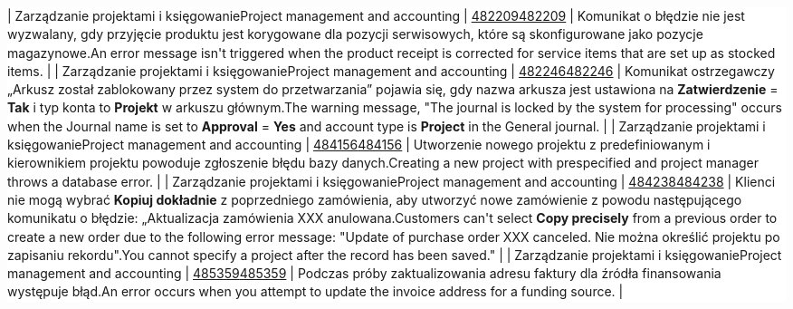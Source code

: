 | <span data-ttu-id="5e28e-270">Zarządzanie projektami i księgowanie</span><span class="sxs-lookup"><span data-stu-id="5e28e-270">Project management and accounting</span></span> | [<span data-ttu-id="5e28e-271">482209</span><span class="sxs-lookup"><span data-stu-id="5e28e-271">482209</span></span>](https://nam06.safelinks.protection.outlook.com/?url=https://fix.lcs.dynamics.com/Issue/Details/?bugId%3D482209&amp;data=04%7C01%7Cshylaw%40microsoft.com%7C30f5b585840c47e84ed708d88d6571b4%7C72f988bf86f141af91ab2d7cd011db47%7C1%7C0%7C637414814173122085%7CUnknown%7CTWFpbGZsb3d8eyJWIjoiMC4wLjAwMDAiLCJQIjoiV2luMzIiLCJBTiI6Ik1haWwiLCJXVCI6Mn0%3D%7C1000&amp;sdata=%2Ba7wca9kIhAN2%2BU9BYxybiR8QZkvi2FJDtkmXfhB6Ok%3D&amp;reserved=0) | <span data-ttu-id="5e28e-272">Komunikat o błędzie nie jest wyzwalany, gdy przyjęcie produktu jest korygowane dla pozycji serwisowych, które są skonfigurowane jako pozycje magazynowe.</span><span class="sxs-lookup"><span data-stu-id="5e28e-272">An error message isn't triggered when the product receipt is corrected for service items that are set up as stocked items.</span></span> |
| <span data-ttu-id="5e28e-273">Zarządzanie projektami i księgowanie</span><span class="sxs-lookup"><span data-stu-id="5e28e-273">Project management and accounting</span></span> | [<span data-ttu-id="5e28e-274">482246</span><span class="sxs-lookup"><span data-stu-id="5e28e-274">482246</span></span>](https://nam06.safelinks.protection.outlook.com/?url=https://fix.lcs.dynamics.com/Issue/Details/?bugId%3D482246&amp;data=04%7C01%7Cshylaw%40microsoft.com%7C30f5b585840c47e84ed708d88d6571b4%7C72f988bf86f141af91ab2d7cd011db47%7C1%7C0%7C637414814173132084%7CUnknown%7CTWFpbGZsb3d8eyJWIjoiMC4wLjAwMDAiLCJQIjoiV2luMzIiLCJBTiI6Ik1haWwiLCJXVCI6Mn0%3D%7C1000&amp;sdata=Ou7GgXEAllKBxMyIoELq1Fa2Tw4M8PU%2B63/0hC3RiVE%3D&amp;reserved=0) | <span data-ttu-id="5e28e-275">Komunikat ostrzegawczy „Arkusz został zablokowany przez system do przetwarzania” pojawia się, gdy nazwa arkusza jest ustawiona na **Zatwierdzenie** = **Tak** i typ konta to **Projekt** w arkuszu głównym.</span><span class="sxs-lookup"><span data-stu-id="5e28e-275">The warning message, "The journal is locked by the system for processing" occurs when the Journal name is set to **Approval** = **Yes** and account type is **Project** in the General journal.</span></span> |
| <span data-ttu-id="5e28e-276">Zarządzanie projektami i księgowanie</span><span class="sxs-lookup"><span data-stu-id="5e28e-276">Project management and accounting</span></span> | [<span data-ttu-id="5e28e-277">484156</span><span class="sxs-lookup"><span data-stu-id="5e28e-277">484156</span></span>](https://nam06.safelinks.protection.outlook.com/?url=https://fix.lcs.dynamics.com/Issue/Details/?bugId%3D484156&amp;data=04%7C01%7Cshylaw%40microsoft.com%7C30f5b585840c47e84ed708d88d6571b4%7C72f988bf86f141af91ab2d7cd011db47%7C1%7C0%7C637414814173152071%7CUnknown%7CTWFpbGZsb3d8eyJWIjoiMC4wLjAwMDAiLCJQIjoiV2luMzIiLCJBTiI6Ik1haWwiLCJXVCI6Mn0%3D%7C1000&amp;sdata=xMxFlGiJZcW7AtQPWQqUQQncaPtShF9rGa/MZ8zqPYA%3D&amp;reserved=0) | <span data-ttu-id="5e28e-278">Utworzenie nowego projektu z predefiniowanym i kierownikiem projektu powoduje zgłoszenie błędu bazy danych.</span><span class="sxs-lookup"><span data-stu-id="5e28e-278">Creating a new project with prespecified and project manager throws a database error.</span></span> |
| <span data-ttu-id="5e28e-279">Zarządzanie projektami i księgowanie</span><span class="sxs-lookup"><span data-stu-id="5e28e-279">Project management and accounting</span></span> | [<span data-ttu-id="5e28e-280">484238</span><span class="sxs-lookup"><span data-stu-id="5e28e-280">484238</span></span>](https://nam06.safelinks.protection.outlook.com/?url=https://fix.lcs.dynamics.com/Issue/Details/?bugId%3D484238&amp;data=04%7C01%7Cshylaw%40microsoft.com%7C30f5b585840c47e84ed708d88d6571b4%7C72f988bf86f141af91ab2d7cd011db47%7C1%7C0%7C637414814173152071%7CUnknown%7CTWFpbGZsb3d8eyJWIjoiMC4wLjAwMDAiLCJQIjoiV2luMzIiLCJBTiI6Ik1haWwiLCJXVCI6Mn0%3D%7C1000&amp;sdata=HV23cfWg5/qXhfZe9B5vwviQT979w5pLEyaJopCa1Ow%3D&amp;reserved=0) | <span data-ttu-id="5e28e-281">Klienci nie mogą wybrać **Kopiuj dokładnie** z poprzedniego zamówienia, aby utworzyć nowe zamówienie z powodu następującego komunikatu o błędzie: „Aktualizacja zamówienia XXX anulowana.</span><span class="sxs-lookup"><span data-stu-id="5e28e-281">Customers can't select **Copy precisely** from a previous order to create a new order due to the following error message: "Update of purchase order XXX canceled.</span></span> <span data-ttu-id="5e28e-282">Nie można określić projektu po zapisaniu rekordu".</span><span class="sxs-lookup"><span data-stu-id="5e28e-282">You cannot specify a project after the record has been saved."</span></span> |
| <span data-ttu-id="5e28e-283">Zarządzanie projektami i księgowanie</span><span class="sxs-lookup"><span data-stu-id="5e28e-283">Project management and accounting</span></span> | [<span data-ttu-id="5e28e-284">485359</span><span class="sxs-lookup"><span data-stu-id="5e28e-284">485359</span></span>](https://nam06.safelinks.protection.outlook.com/?url=https://fix.lcs.dynamics.com/Issue/Details/?bugId%3D485359&amp;data=04%7C01%7Cshylaw%40microsoft.com%7C30f5b585840c47e84ed708d88d6571b4%7C72f988bf86f141af91ab2d7cd011db47%7C1%7C0%7C637414814173172062%7CUnknown%7CTWFpbGZsb3d8eyJWIjoiMC4wLjAwMDAiLCJQIjoiV2luMzIiLCJBTiI6Ik1haWwiLCJXVCI6Mn0%3D%7C1000&amp;sdata=tcA9pMj9kwvqU3rlRChq9gDzT%2BcZBetl1zcA4tfQAvU%3D&amp;reserved=0) | <span data-ttu-id="5e28e-285">Podczas próby zaktualizowania adresu faktury dla źródła finansowania występuje błąd.</span><span class="sxs-lookup"><span data-stu-id="5e28e-285">An error occurs when you attempt to update the invoice address for a funding source.</span></span> |